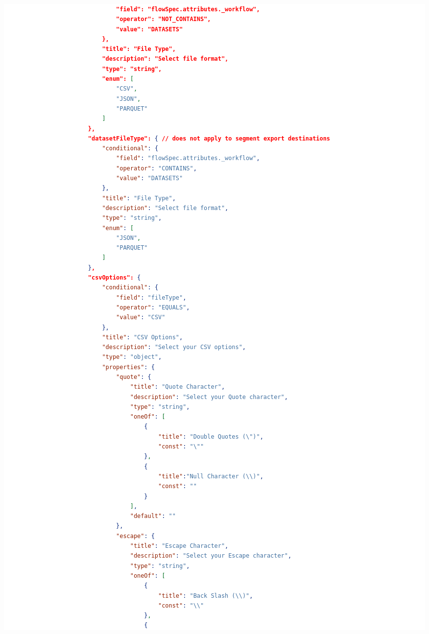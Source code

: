 ```json {line-numbers="true" start-line="1" highlight="10,44"}
                                "field": "flowSpec.attributes._workflow",
                                "operator": "NOT_CONTAINS",
                                "value": "DATASETS"
                            },
                            "title": "File Type",
                            "description": "Select file format",
                            "type": "string",
                            "enum": [
                                "CSV",
                                "JSON",
                                "PARQUET"
                            ]
                        },
                        "datasetFileType": { // does not apply to segment export destinations
                            "conditional": {
                                "field": "flowSpec.attributes._workflow",
                                "operator": "CONTAINS",
                                "value": "DATASETS"
                            },
                            "title": "File Type",
                            "description": "Select file format",
                            "type": "string",
                            "enum": [
                                "JSON",
                                "PARQUET"
                            ]
                        },
                        "csvOptions": {
                            "conditional": {
                                "field": "fileType",
                                "operator": "EQUALS",
                                "value": "CSV"
                            },
                            "title": "CSV Options",
                            "description": "Select your CSV options",
                            "type": "object",
                            "properties": {
                                "quote": {
                                    "title": "Quote Character",
                                    "description": "Select your Quote character",
                                    "type": "string",
                                    "oneOf": [
                                        {
                                            "title": "Double Quotes (\")",
                                            "const": "\""
                                        },
                                        {
                                            "title":"Null Character (\\)",
                                            "const": ""
                                        }
                                    ],
                                    "default": ""
                                },
                                "escape": {
                                    "title": "Escape Character",
                                    "description": "Select your Escape character",
                                    "type": "string",
                                    "oneOf": [
                                        {
                                            "title": "Back Slash (\\)",
                                            "const": "\\"
                                        },
                                        {
```